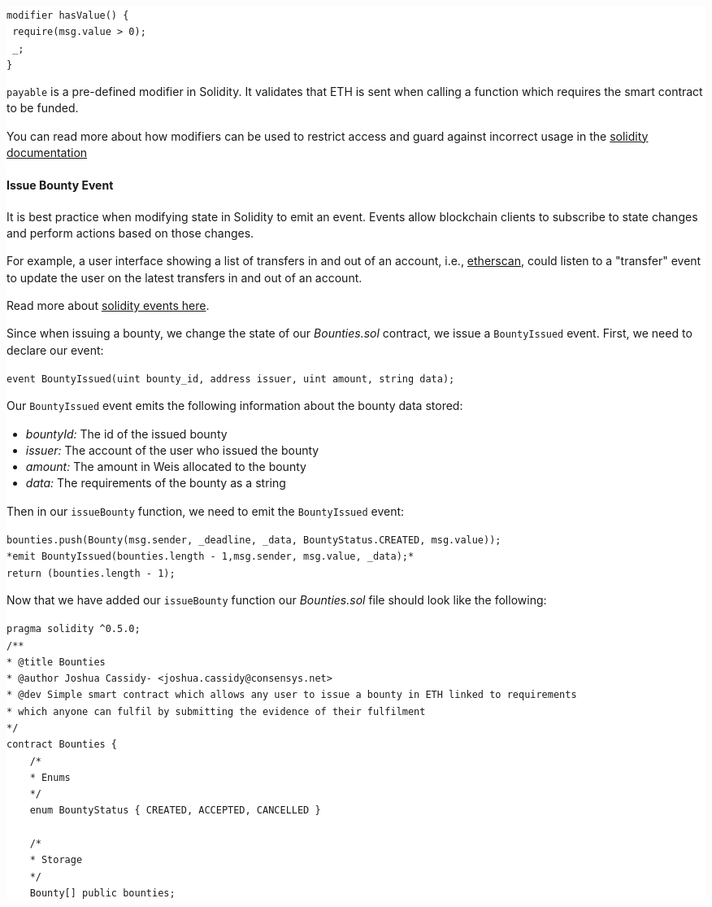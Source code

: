 ```solidity
modifier hasValue() {
 require(msg.value > 0);
 _;
}
```

`payable` is a pre-defined modifier in Solidity. It validates that ETH is sent when calling a function which requires the smart contract to be funded.

You can read more about how modifiers can be used to restrict access and guard against incorrect usage in the [solidity documentation](https://solidity.readthedocs.io/en/latest/common-patterns.html?highlight=modifier#restricting-access)

#### Issue Bounty Event

It is best practice when modifying state in Solidity to emit an event. Events allow blockchain clients to subscribe to state changes and perform actions based on those changes.

For example, a user interface showing a list of transfers in and out of an account, i.e., [etherscan](https://etherscan.io/address/0x69a70e299367ff4c3ba1fe8c93fbddd9b5b4771a), could listen to a "transfer" event to update the user on the latest transfers in and out of an account.

Read more about [solidity events here](https://solidity.readthedocs.io/en/latest/contracts.html#events).

Since when issuing a bounty, we change the state of our _Bounties.sol_ contract, we issue a `BountyIssued` event.
First, we need to declare our event:

```solidity
event BountyIssued(uint bounty_id, address issuer, uint amount, string data);
```

Our `BountyIssued` event emits the following information about the bounty data stored:

-   _bountyId:_ The id of the issued bounty
-   _issuer:_ The account of the user who issued the bounty
-   _amount:_ The amount in Weis allocated to the bounty
-   _data:_ The requirements of the bounty as a string

Then in our `issueBounty` function, we need to emit the `BountyIssued` event:

```solidity
bounties.push(Bounty(msg.sender, _deadline, _data, BountyStatus.CREATED, msg.value));
*emit BountyIssued(bounties.length - 1,msg.sender, msg.value, _data);*
return (bounties.length - 1);
```

Now that we have added our `issueBounty` function our _Bounties.sol_ file should look like the following:

```solidity
pragma solidity ^0.5.0;
/**
* @title Bounties
* @author Joshua Cassidy- <joshua.cassidy@consensys.net>
* @dev Simple smart contract which allows any user to issue a bounty in ETH linked to requirements
* which anyone can fulfil by submitting the evidence of their fulfilment
*/
contract Bounties {
    /*
    * Enums
    */
    enum BountyStatus { CREATED, ACCEPTED, CANCELLED }

    /*
    * Storage
    */
    Bounty[] public bounties;

```